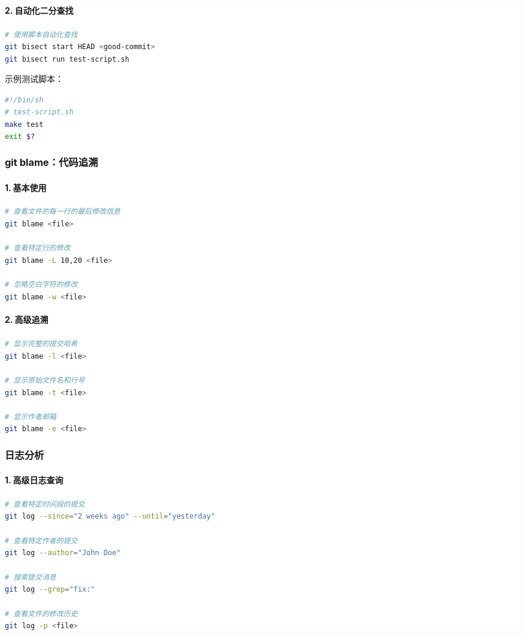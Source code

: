 #### 2. 自动化二分查找
```bash
# 使用脚本自动化查找
git bisect start HEAD <good-commit>
git bisect run test-script.sh
```

示例测试脚本：
```bash
#!/bin/sh
# test-script.sh
make test
exit $?
```

### git blame：代码追溯

#### 1. 基本使用
```bash
# 查看文件的每一行的最后修改信息
git blame <file>

# 查看特定行的修改
git blame -L 10,20 <file>

# 忽略空白字符的修改
git blame -w <file>
```

#### 2. 高级追溯
```bash
# 显示完整的提交哈希
git blame -l <file>

# 显示原始文件名和行号
git blame -t <file>

# 显示作者邮箱
git blame -e <file>
```

### 日志分析

#### 1. 高级日志查询
```bash
# 查看特定时间段的提交
git log --since="2 weeks ago" --until="yesterday"

# 查看特定作者的提交
git log --author="John Doe"

# 搜索提交消息
git log --grep="fix:"

# 查看文件的修改历史
git log -p <file>
```
